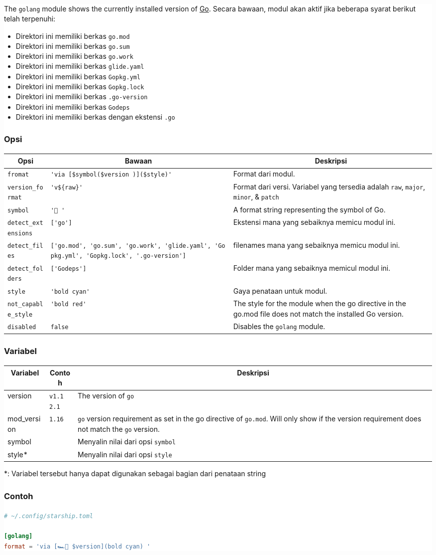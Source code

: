 The `golang` module shows the currently installed version of [Go](https://golang.org/). Secara bawaan, modul akan aktif jika beberapa syarat berikut telah terpenuhi:

- Direktori ini memiliki berkas `go.mod`
- Direktori ini memiliki berkas `go.sum`
- Direktori ini memiliki berkas `go.work`
- Direktori ini memiliki berkas `glide.yaml`
- Direktori ini memiliki berkas `Gopkg.yml`
- Direktori ini memiliki berkas `Gopkg.lock`
- Direktori ini memiliki berkas `.go-version`
- Direktori ini memiliki berkas `Godeps`
- Direktori ini memiliki berkas dengan ekstensi `.go`

### Opsi

| Opsi                | Bawaan                                                                                    | Deskripsi                                                                                                  |
| ------------------- | ----------------------------------------------------------------------------------------- | ---------------------------------------------------------------------------------------------------------- |
| `fromat`            | `'via [$symbol($version )]($style)'`                                                      | Format dari modul.                                                                                         |
| `version_format`    | `'v${raw}'`                                                                               | Format dari versi. Variabel yang tersedia adalah `raw`, `major`, `minor`, & `patch`                        |
| `symbol`            | `'🐹 '`                                                                                    | A format string representing the symbol of Go.                                                             |
| `detect_extensions` | `['go']`                                                                                  | Ekstensi mana yang sebaiknya memicu modul ini.                                                             |
| `detect_files`      | `['go.mod', 'go.sum', 'go.work', 'glide.yaml', 'Gopkg.yml', 'Gopkg.lock', '.go-version']` | filenames mana yang sebaiknya memicu modul ini.                                                            |
| `detect_folders`    | `['Godeps']`                                                                              | Folder mana yang sebaiknya memicul modul ini.                                                              |
| `style`             | `'bold cyan'`                                                                             | Gaya penataan untuk modul.                                                                                 |
| `not_capable_style` | `'bold red'`                                                                              | The style for the module when the go directive in the go.mod file does not match the installed Go version. |
| `disabled`          | `false`                                                                                   | Disables the `golang` module.                                                                              |

### Variabel

| Variabel    | Contoh    | Deskripsi                                                                                                                                   |
| ----------- | --------- | ------------------------------------------------------------------------------------------------------------------------------------------- |
| version     | `v1.12.1` | The version of `go`                                                                                                                         |
| mod_version | `1.16`    | `go` version requirement as set in the go directive of `go.mod`. Will only show if the version requirement does not match the `go` version. |
| symbol      |           | Menyalin nilai dari opsi `symbol`                                                                                                           |
| style\*   |           | Menyalin nilai dari opsi `style`                                                                                                            |

*: Variabel tersebut hanya dapat digunakan sebagai bagian dari penataan string

### Contoh

```toml
# ~/.config/starship.toml

[golang]
format = 'via [🏎💨 $version](bold cyan) '
```
